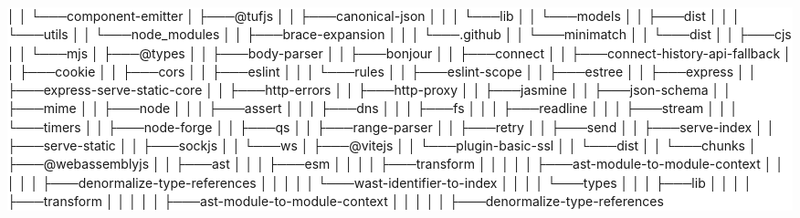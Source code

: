 │   │   └───component-emitter
│   ├───@tufjs
│   │   ├───canonical-json
│   │   │   └───lib
│   │   └───models
│   │       ├───dist
│   │       │   └───utils
│   │       └───node_modules
│   │           ├───brace-expansion
│   │           │   └───.github
│   │           └───minimatch
│   │               └───dist
│   │                   ├───cjs
│   │                   └───mjs
│   ├───@types
│   │   ├───body-parser
│   │   ├───bonjour
│   │   ├───connect
│   │   ├───connect-history-api-fallback
│   │   ├───cookie
│   │   ├───cors
│   │   ├───eslint
│   │   │   └───rules
│   │   ├───eslint-scope
│   │   ├───estree
│   │   ├───express
│   │   ├───express-serve-static-core
│   │   ├───http-errors
│   │   ├───http-proxy
│   │   ├───jasmine
│   │   ├───json-schema
│   │   ├───mime
│   │   ├───node
│   │   │   ├───assert
│   │   │   ├───dns
│   │   │   ├───fs
│   │   │   ├───readline
│   │   │   ├───stream
│   │   │   └───timers
│   │   ├───node-forge
│   │   ├───qs
│   │   ├───range-parser
│   │   ├───retry
│   │   ├───send
│   │   ├───serve-index
│   │   ├───serve-static
│   │   ├───sockjs
│   │   └───ws
│   ├───@vitejs
│   │   └───plugin-basic-ssl
│   │       └───dist
│   │           └───chunks
│   ├───@webassemblyjs
│   │   ├───ast
│   │   │   ├───esm
│   │   │   │   ├───transform
│   │   │   │   │   ├───ast-module-to-module-context
│   │   │   │   │   ├───denormalize-type-references
│   │   │   │   │   └───wast-identifier-to-index
│   │   │   │   └───types
│   │   │   ├───lib
│   │   │   │   ├───transform
│   │   │   │   │   ├───ast-module-to-module-context
│   │   │   │   │   ├───denormalize-type-references